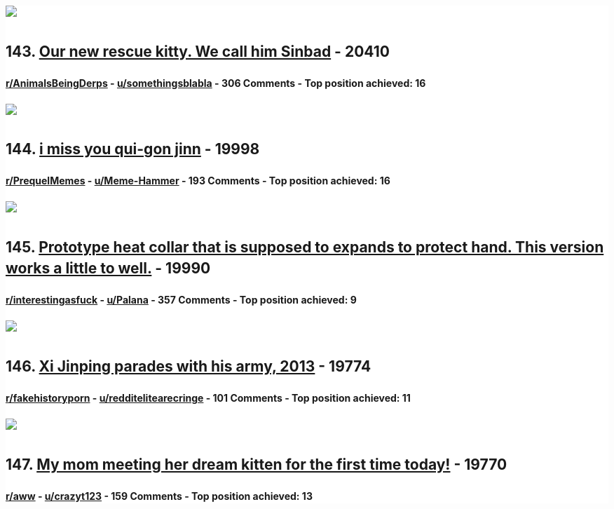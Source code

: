 <a href="https://gfycat.com/ablenauticalbluetickcoonhound"><img src="https://b.thumbs.redditmedia.com/KrDdczKSVRPn31ZorYoUk4f_1cr85-EI1_vFJyQHhCY.jpg"></img></a>

## 143. [Our new rescue kitty. We call him Sinbad](http://reddit.com/r/AnimalsBeingDerps/comments/fv1103/our_new_rescue_kitty_we_call_him_sinbad/) - 20410
#### [r/AnimalsBeingDerps](http://reddit.com/r/AnimalsBeingDerps) - [u/somethingsblabla](http://reddit.com/u/somethingsblabla) - 306 Comments - Top position achieved: 16

<a href="https://i.redd.it/jz2k9qpp5vq41.jpg"><img src="https://a.thumbs.redditmedia.com/J32D_M-Ju30GuC88AecwNRk3e8i3aHWgmRs-R35MNz0.jpg"></img></a>

## 144. [i miss you qui-gon jinn](http://reddit.com/r/PrequelMemes/comments/fv2g7z/i_miss_you_quigon_jinn/) - 19998
#### [r/PrequelMemes](http://reddit.com/r/PrequelMemes) - [u/Meme-Hammer](http://reddit.com/u/Meme-Hammer) - 193 Comments - Top position achieved: 16

<a href="https://i.redd.it/gzav8ld1lvq41.jpg"><img src="https://b.thumbs.redditmedia.com/nqvxryU-9LgWCxFr-0CieG41REqeRE_YIOkNX2r3N_Q.jpg"></img></a>

## 145. [Prototype heat collar that is supposed to expands to protect hand. This version works a little to well.](http://reddit.com/r/interestingasfuck/comments/fv24zq/prototype_heat_collar_that_is_supposed_to_expands/) - 19990
#### [r/interestingasfuck](http://reddit.com/r/interestingasfuck) - [u/Palana](http://reddit.com/u/Palana) - 357 Comments - Top position achieved: 9

<a href="https://i.imgur.com/88At1lA.gifv"><img src="https://b.thumbs.redditmedia.com/pIfQQF9bda7MgRiITUOtt-f_QLPG0DhQuBHs6EkIYsc.jpg"></img></a>

## 146. [Xi Jinping parades with his army, 2013](http://reddit.com/r/fakehistoryporn/comments/fuoiz8/xi_jinping_parades_with_his_army_2013/) - 19774
#### [r/fakehistoryporn](http://reddit.com/r/fakehistoryporn) - [u/redditelitearecringe](http://reddit.com/u/redditelitearecringe) - 101 Comments - Top position achieved: 11

<a href="https://i.redd.it/9bqmhmpisqq41.jpg"><img src="https://b.thumbs.redditmedia.com/IbIL13iBZ3-Tap3Bxa2N3RrmJSN7N0v4zmdeoGll_Yo.jpg"></img></a>

## 147. [My mom meeting her dream kitten for the first time today!](http://reddit.com/r/aww/comments/fuycqr/my_mom_meeting_her_dream_kitten_for_the_first/) - 19770
#### [r/aww](http://reddit.com/r/aww) - [u/crazyt123](http://reddit.com/u/crazyt123) - 159 Comments - Top position achieved: 13
